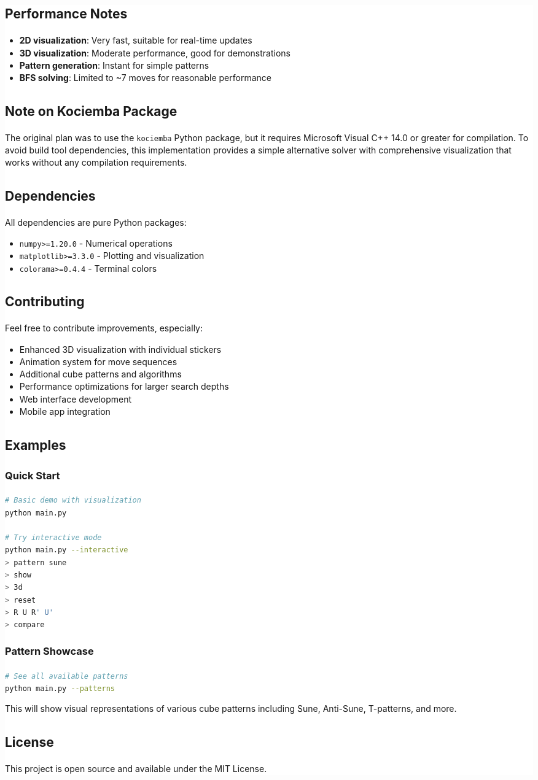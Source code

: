 ## Performance Notes

- **2D visualization**: Very fast, suitable for real-time updates
- **3D visualization**: Moderate performance, good for demonstrations
- **Pattern generation**: Instant for simple patterns
- **BFS solving**: Limited to ~7 moves for reasonable performance

## Note on Kociemba Package

The original plan was to use the `kociemba` Python package, but it requires Microsoft Visual C++ 14.0 or greater for compilation. To avoid build tool dependencies, this implementation provides a simple alternative solver with comprehensive visualization that works without any compilation requirements.

## Dependencies

All dependencies are pure Python packages:
- `numpy>=1.20.0` - Numerical operations
- `matplotlib>=3.3.0` - Plotting and visualization
- `colorama>=0.4.4` - Terminal colors

## Contributing

Feel free to contribute improvements, especially:
- Enhanced 3D visualization with individual stickers
- Animation system for move sequences  
- Additional cube patterns and algorithms
- Performance optimizations for larger search depths
- Web interface development
- Mobile app integration

## Examples

### Quick Start
```bash
# Basic demo with visualization
python main.py

# Try interactive mode
python main.py --interactive
> pattern sune
> show
> 3d
> reset
> R U R' U'
> compare
```

### Pattern Showcase
```bash
# See all available patterns
python main.py --patterns
```

This will show visual representations of various cube patterns including Sune, Anti-Sune, T-patterns, and more.

## License

This project is open source and available under the MIT License.
